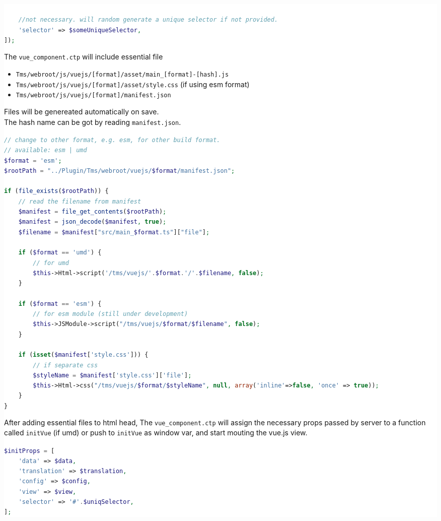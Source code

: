 ```php
    
    //not necessary. will random generate a unique selector if not provided.
    'selector' => $someUniqueSelector, 
]);
```

The `vue_component.ctp` will include essential file
- `Tms/webroot/js/vuejs/[format]/asset/main_[format]-[hash].js` 
- `Tms/webroot/js/vuejs/[format]/asset/style.css` (if using esm format)
- `Tms/webroot/js/vuejs/[format]/manifest.json` 

Files will be genereated automatically on save.\
The hash name can be got by reading `manifest.json`.

```php
// change to other format, e.g. esm, for other build format.
// available: esm | umd
$format = 'esm';
$rootPath = "../Plugin/Tms/webroot/vuejs/$format/manifest.json";

if (file_exists($rootPath)) {
	// read the filename from manifest
    $manifest = file_get_contents($rootPath);
    $manifest = json_decode($manifest, true);
    $filename = $manifest["src/main_$format.ts"]["file"];

	if ($format == 'umd') {
		// for umd
    	$this->Html->script('/tms/vuejs/'.$format.'/'.$filename, false);
	}

	if ($format == 'esm') {
		// for esm module (still under development)
		$this->JSModule->script("/tms/vuejs/$format/$filename", false);
	}

	if (isset($manifest['style.css'])) {
		// if separate css
		$styleName = $manifest['style.css']['file'];
		$this->Html->css("/tms/vuejs/$format/$styleName", null, array('inline'=>false, 'once' => true));
	}
}
```

After adding essential files to html head, The `vue_component.ctp` will assign the necessary props passed by server to a function called `initVue` (if umd) or push to `initVue` as window var, and start mouting the vue.js view.

```php
$initProps = [
    'data' => $data,
    'translation' => $translation,
    'config' => $config,
    'view' => $view,
    'selector' => '#'.$uniqSelector,
];
```
